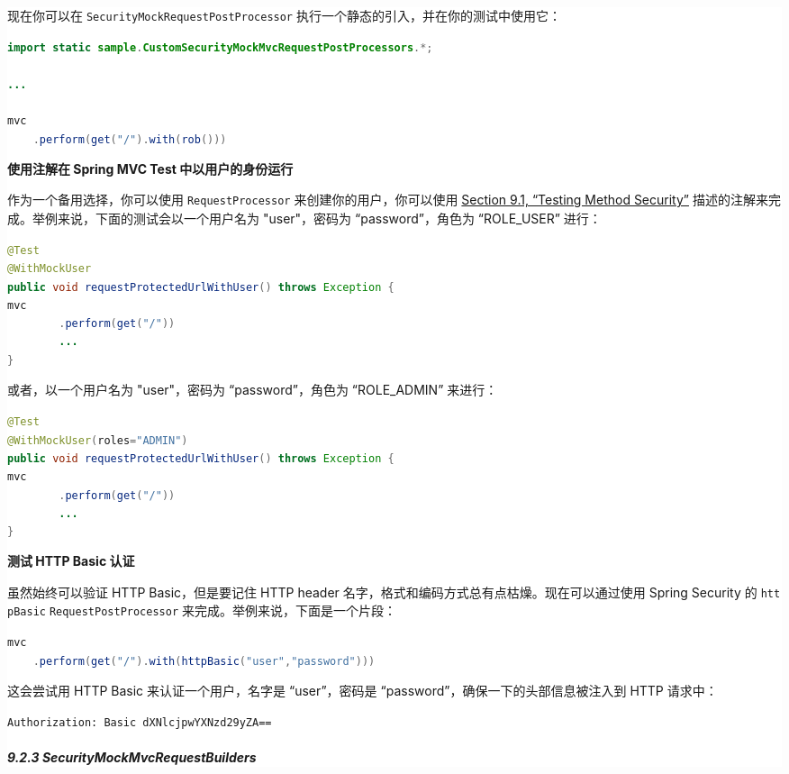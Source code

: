 现在你可以在 `SecurityMockRequestPostProcessor` 执行一个静态的引入，并在你的测试中使用它：

```java
import static sample.CustomSecurityMockMvcRequestPostProcessors.*;

...

mvc
    .perform(get("/").with(rob()))
```

**使用注解在 Spring MVC Test 中以用户的身份运行**

作为一个备用选择，你可以使用 `RequestProcessor` 来创建你的用户，你可以使用  [Section 9.1, “Testing Method Security”](https://docs.spring.io/spring-security/site/docs/5.2.0.BUILD-SNAPSHOT/reference/htmlsingle/#test-method) 描述的注解来完成。举例来说，下面的测试会以一个用户名为 "user"，密码为 “password”，角色为 “ROLE_USER” 进行：

```java
@Test
@WithMockUser
public void requestProtectedUrlWithUser() throws Exception {
mvc
        .perform(get("/"))
        ...
}
```

或者，以一个用户名为 "user"，密码为 “password”，角色为 “ROLE_ADMIN” 来进行：

```java
@Test
@WithMockUser(roles="ADMIN")
public void requestProtectedUrlWithUser() throws Exception {
mvc
        .perform(get("/"))
        ...
}
```



**测试 HTTP Basic 认证**

虽然始终可以验证 HTTP Basic，但是要记住 HTTP header 名字，格式和编码方式总有点枯燥。现在可以通过使用 Spring Security 的 `httpBasic` `RequestPostProcessor` 来完成。举例来说，下面是一个片段：

```java
mvc
    .perform(get("/").with(httpBasic("user","password")))
```

这会尝试用 HTTP Basic 来认证一个用户，名字是 “user”，密码是 “password”，确保一下的头部信息被注入到 HTTP 请求中：

```HTTP
Authorization: Basic dXNlcjpwYXNzd29yZA==
```



##### 9.2.3 SecurityMockMvcRequestBuilders

